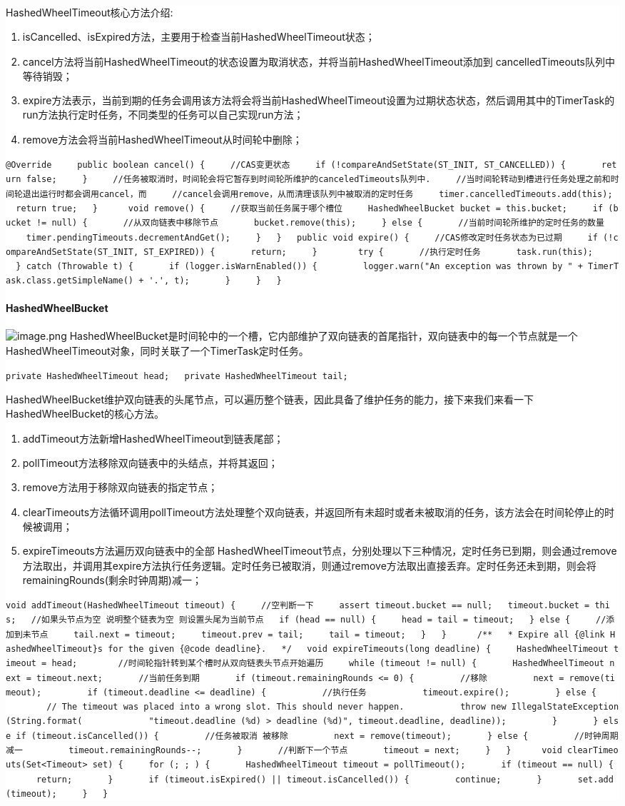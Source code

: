HashedWheelTimeout核心方法介绍:

1.  isCancelled、isExpired方法，主要用于检查当前HashedWheelTimeout状态；
    
2.  cancel方法将当前HashedWheelTimeout的状态设置为取消状态，并将当前HashedWheelTimeout添加到 cancelledTimeouts队列中等待销毁；
    
3.  expire方法表示，当前到期的任务会调用该方法将会将当前HashedWheelTimeout设置为过期状态状态，然后调用其中的TimerTask的run方法执行定时任务，不同类型的任务可以自己实现run方法；
    
4.  remove方法会将当前HashedWheelTimeout从时间轮中删除；
    

`@Override     public boolean cancel() {     //CAS变更状态     if (!compareAndSetState(ST_INIT, ST_CANCELLED)) {       return false;     }     //任务被取消时，时间轮会将它暂存到时间轮所维护的canceledTimeouts队列中.     //当时间轮转动到槽进行任务处理之前和时间轮退出运行时都会调用cancel，而     //cancel会调用remove，从而清理该队列中被取消的定时任务     timer.cancelledTimeouts.add(this);     return true;   }      void remove() {     //获取当前任务属于哪个槽位     HashedWheelBucket bucket = this.bucket;     if (bucket != null) {       //从双向链表中移除节点       bucket.remove(this);     } else {       //当前时间轮所维护的定时任务的数量       timer.pendingTimeouts.decrementAndGet();     }   }   public void expire() {     //CAS修改定时任务状态为已过期     if (!compareAndSetState(ST_INIT, ST_EXPIRED)) {       return;     }        try {       //执行定时任务       task.run(this);     } catch (Throwable t) {       if (logger.isWarnEnabled()) {         logger.warn("An exception was thrown by " + TimerTask.class.getSimpleName() + '.', t);       }     }   }   `

#### HashedWheelBucket

![image.png](https://cdn.nlark.com/yuque/0/2022/png/452225/1667909260046-38508b86-35ab-4392-88d3-6f3dc3f08808.png#averageHue=%23ad9e85&clientId=ud72c3851-b02b-4&crop=0&crop=0&crop=1&crop=1&from=paste&height=304&id=ude6359a7&margin=%5Bobject%20Object%5D&name=image.png&originHeight=608&originWidth=860&originalType=binary&ratio=1&rotation=0&showTitle=false&size=80712&status=done&style=none&taskId=u1256bc39-dda0-4511-bb57-a8194acba4f&title=&width=430) HashedWheelBucket是时间轮中的一个槽，它内部维护了双向链表的首尾指针，双向链表中的每一个节点就是一个HashedWheelTimeout对象，同时关联了一个TimerTask定时任务。

`private HashedWheelTimeout head;   private HashedWheelTimeout tail;   `

HashedWheelBucket维护双向链表的头尾节点，可以遍历整个链表，因此具备了维护任务的能力，接下来我们来看一下HashedWheelBucket的核心方法。

1.  addTimeout方法新增HashedWheelTimeout到链表尾部；
    
2.  pollTimeout方法移除双向链表中的头结点，并将其返回；
    
3.  remove方法用于移除双向链表的指定节点；
    
4.  clearTimeouts方法循环调用pollTimeout方法处理整个双向链表，并返回所有未超时或者未被取消的任务，该方法会在时间轮停止的时候被调用；
    
5.  expireTimeouts方法遍历双向链表中的全部 HashedWheelTimeout节点，分别处理以下三种情况，定时任务已到期，则会通过remove方法取出，并调用其expire方法执行任务逻辑。定时任务已被取消，则通过remove方法取出直接丢弃。定时任务还未到期，则会将remainingRounds(剩余时钟周期)减一；
    

`void addTimeout(HashedWheelTimeout timeout) {     //空判断一下     assert timeout.bucket == null;   timeout.bucket = this;   //如果头节点为空 说明整个链表为空 则设置头尾为当前节点   if (head == null) {     head = tail = timeout;   } else {     //添加到未节点     tail.next = timeout;     timeout.prev = tail;     tail = timeout;   }   }      /**   * Expire all {@link HashedWheelTimeout}s for the given {@code deadline}.   */   void expireTimeouts(long deadline) {     HashedWheelTimeout timeout = head;        //时间轮指针转到某个槽时从双向链表头节点开始遍历     while (timeout != null) {       HashedWheelTimeout next = timeout.next;       //当前任务到期       if (timeout.remainingRounds <= 0) {         //移除         next = remove(timeout);         if (timeout.deadline <= deadline) {           //执行任务           timeout.expire();         } else {           // The timeout was placed into a wrong slot. This should never happen.           throw new IllegalStateException(String.format(             "timeout.deadline (%d) > deadline (%d)", timeout.deadline, deadline));         }       } else if (timeout.isCancelled()) {         //任务被取消 被移除         next = remove(timeout);       } else {         //时钟周期减一         timeout.remainingRounds--;       }       //判断下一个节点       timeout = next;     }   }      void clearTimeouts(Set<Timeout> set) {     for (; ; ) {       HashedWheelTimeout timeout = pollTimeout();       if (timeout == null) {         return;       }       if (timeout.isExpired() || timeout.isCancelled()) {         continue;       }       set.add(timeout);     }   }      `
